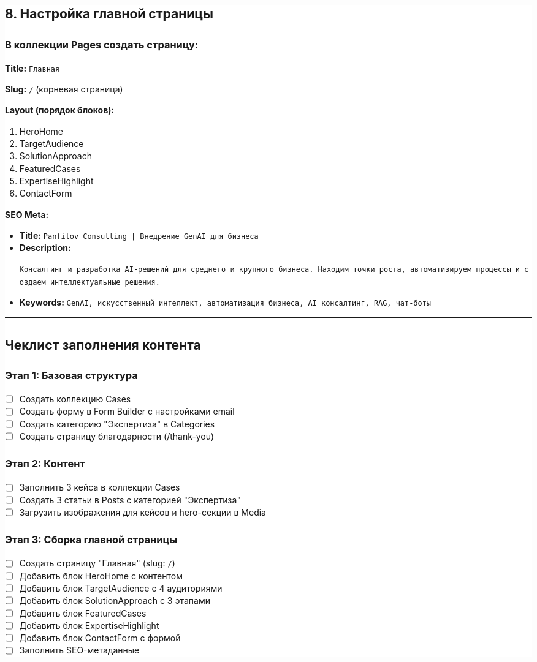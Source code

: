
## 8. Настройка главной страницы

### В коллекции Pages создать страницу:

**Title:** `Главная`

**Slug:** `/` (корневая страница)

**Layout (порядок блоков):**
1. HeroHome
2. TargetAudience
3. SolutionApproach
4. FeaturedCases
5. ExpertiseHighlight
6. ContactForm

**SEO Meta:**
- **Title:** `Panfilov Consulting | Внедрение GenAI для бизнеса`
- **Description:**
  ```
  Консалтинг и разработка AI-решений для среднего и крупного бизнеса. Находим точки роста, автоматизируем процессы и создаем интеллектуальные решения.
  ```
- **Keywords:** `GenAI, искусственный интеллект, автоматизация бизнеса, AI консалтинг, RAG, чат-боты`

---

## Чеклист заполнения контента

### Этап 1: Базовая структура
- [ ] Создать коллекцию Cases
- [ ] Создать форму в Form Builder с настройками email
- [ ] Создать категорию "Экспертиза" в Categories
- [ ] Создать страницу благодарности (/thank-you)

### Этап 2: Контент
- [ ] Заполнить 3 кейса в коллекции Cases
- [ ] Создать 3 статьи в Posts с категорией "Экспертиза"
- [ ] Загрузить изображения для кейсов и hero-секции в Media

### Этап 3: Сборка главной страницы
- [ ] Создать страницу "Главная" (slug: `/`)
- [ ] Добавить блок HeroHome с контентом
- [ ] Добавить блок TargetAudience с 4 аудиториями
- [ ] Добавить блок SolutionApproach с 3 этапами
- [ ] Добавить блок FeaturedCases
- [ ] Добавить блок ExpertiseHighlight
- [ ] Добавить блок ContactForm с формой
- [ ] Заполнить SEO-метаданные
